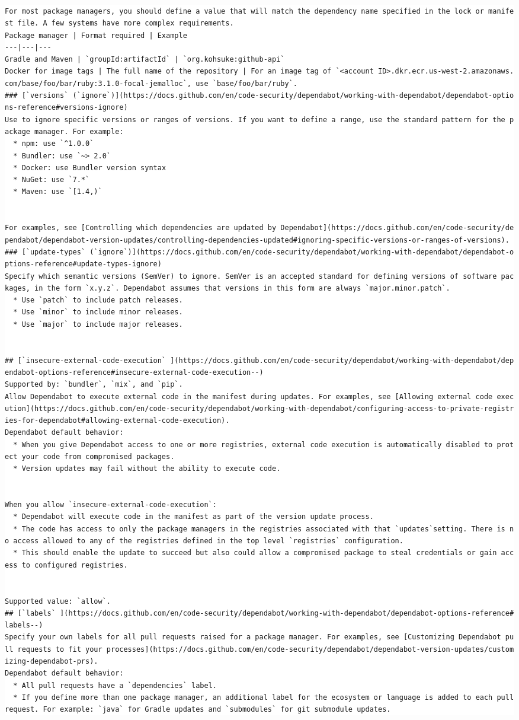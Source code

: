 ```
For most package managers, you should define a value that will match the dependency name specified in the lock or manifest file. A few systems have more complex requirements.
Package manager | Format required | Example  
---|---|---  
Gradle and Maven | `groupId:artifactId` | `org.kohsuke:github-api`  
Docker for image tags | The full name of the repository | For an image tag of `<account ID>.dkr.ecr.us-west-2.amazonaws.com/base/foo/bar/ruby:3.1.0-focal-jemalloc`, use `base/foo/bar/ruby`.  
### [`versions` (`ignore`)](https://docs.github.com/en/code-security/dependabot/working-with-dependabot/dependabot-options-reference#versions-ignore)
Use to ignore specific versions or ranges of versions. If you want to define a range, use the standard pattern for the package manager. For example:
  * npm: use `^1.0.0`
  * Bundler: use `~> 2.0`
  * Docker: use Bundler version syntax
  * NuGet: use `7.*`
  * Maven: use `[1.4,)`


For examples, see [Controlling which dependencies are updated by Dependabot](https://docs.github.com/en/code-security/dependabot/dependabot-version-updates/controlling-dependencies-updated#ignoring-specific-versions-or-ranges-of-versions).
### [`update-types` (`ignore`)](https://docs.github.com/en/code-security/dependabot/working-with-dependabot/dependabot-options-reference#update-types-ignore)
Specify which semantic versions (SemVer) to ignore. SemVer is an accepted standard for defining versions of software packages, in the form `x.y.z`. Dependabot assumes that versions in this form are always `major.minor.patch`.
  * Use `patch` to include patch releases.
  * Use `minor` to include minor releases.
  * Use `major` to include major releases.


## [`insecure-external-code-execution` ](https://docs.github.com/en/code-security/dependabot/working-with-dependabot/dependabot-options-reference#insecure-external-code-execution--)
Supported by: `bundler`, `mix`, and `pip`.
Allow Dependabot to execute external code in the manifest during updates. For examples, see [Allowing external code execution](https://docs.github.com/en/code-security/dependabot/working-with-dependabot/configuring-access-to-private-registries-for-dependabot#allowing-external-code-execution).
Dependabot default behavior:
  * When you give Dependabot access to one or more registries, external code execution is automatically disabled to protect your code from compromised packages.
  * Version updates may fail without the ability to execute code.


When you allow `insecure-external-code-execution`:
  * Dependabot will execute code in the manifest as part of the version update process.
  * The code has access to only the package managers in the registries associated with that `updates`setting. There is no access allowed to any of the registries defined in the top level `registries` configuration.
  * This should enable the update to succeed but also could allow a compromised package to steal credentials or gain access to configured registries.


Supported value: `allow`.
## [`labels` ](https://docs.github.com/en/code-security/dependabot/working-with-dependabot/dependabot-options-reference#labels--)
Specify your own labels for all pull requests raised for a package manager. For examples, see [Customizing Dependabot pull requests to fit your processes](https://docs.github.com/en/code-security/dependabot/dependabot-version-updates/customizing-dependabot-prs).
Dependabot default behavior:
  * All pull requests have a `dependencies` label.
  * If you define more than one package manager, an additional label for the ecosystem or language is added to each pull request. For example: `java` for Gradle updates and `submodules` for git submodule updates.
```
